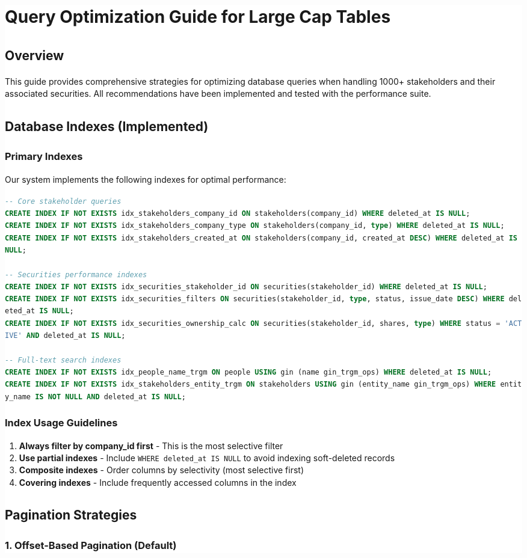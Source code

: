 # Query Optimization Guide for Large Cap Tables

## Overview

This guide provides comprehensive strategies for optimizing database queries when handling 1000+ stakeholders and their associated securities. All recommendations have been implemented and tested with the performance suite.

## Database Indexes (Implemented)

### Primary Indexes

Our system implements the following indexes for optimal performance:

```sql
-- Core stakeholder queries
CREATE INDEX IF NOT EXISTS idx_stakeholders_company_id ON stakeholders(company_id) WHERE deleted_at IS NULL;
CREATE INDEX IF NOT EXISTS idx_stakeholders_company_type ON stakeholders(company_id, type) WHERE deleted_at IS NULL;
CREATE INDEX IF NOT EXISTS idx_stakeholders_created_at ON stakeholders(company_id, created_at DESC) WHERE deleted_at IS NULL;

-- Securities performance indexes
CREATE INDEX IF NOT EXISTS idx_securities_stakeholder_id ON securities(stakeholder_id) WHERE deleted_at IS NULL;
CREATE INDEX IF NOT EXISTS idx_securities_filters ON securities(stakeholder_id, type, status, issue_date DESC) WHERE deleted_at IS NULL;
CREATE INDEX IF NOT EXISTS idx_securities_ownership_calc ON securities(stakeholder_id, shares, type) WHERE status = 'ACTIVE' AND deleted_at IS NULL;

-- Full-text search indexes
CREATE INDEX IF NOT EXISTS idx_people_name_trgm ON people USING gin (name gin_trgm_ops) WHERE deleted_at IS NULL;
CREATE INDEX IF NOT EXISTS idx_stakeholders_entity_trgm ON stakeholders USING gin (entity_name gin_trgm_ops) WHERE entity_name IS NOT NULL AND deleted_at IS NULL;
```

### Index Usage Guidelines

1. **Always filter by company_id first** - This is the most selective filter
2. **Use partial indexes** - Include `WHERE deleted_at IS NULL` to avoid indexing soft-deleted records
3. **Composite indexes** - Order columns by selectivity (most selective first)
4. **Covering indexes** - Include frequently accessed columns in the index

## Pagination Strategies

### 1. Offset-Based Pagination (Default)
